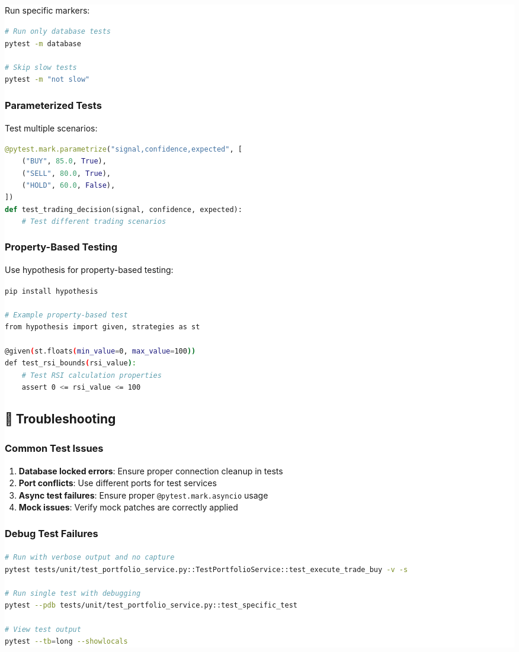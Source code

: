 Run specific markers:

```bash
# Run only database tests
pytest -m database

# Skip slow tests
pytest -m "not slow"
```

### Parameterized Tests

Test multiple scenarios:

```python
@pytest.mark.parametrize("signal,confidence,expected", [
    ("BUY", 85.0, True),
    ("SELL", 80.0, True), 
    ("HOLD", 60.0, False),
])
def test_trading_decision(signal, confidence, expected):
    # Test different trading scenarios
```

### Property-Based Testing

Use hypothesis for property-based testing:

```bash
pip install hypothesis

# Example property-based test
from hypothesis import given, strategies as st

@given(st.floats(min_value=0, max_value=100))
def test_rsi_bounds(rsi_value):
    # Test RSI calculation properties
    assert 0 <= rsi_value <= 100
```

## 🚨 Troubleshooting

### Common Test Issues

1. **Database locked errors**: Ensure proper connection cleanup in tests
2. **Port conflicts**: Use different ports for test services
3. **Async test failures**: Ensure proper `@pytest.mark.asyncio` usage
4. **Mock issues**: Verify mock patches are correctly applied

### Debug Test Failures

```bash
# Run with verbose output and no capture
pytest tests/unit/test_portfolio_service.py::TestPortfolioService::test_execute_trade_buy -v -s

# Run single test with debugging
pytest --pdb tests/unit/test_portfolio_service.py::test_specific_test

# View test output
pytest --tb=long --showlocals
```
